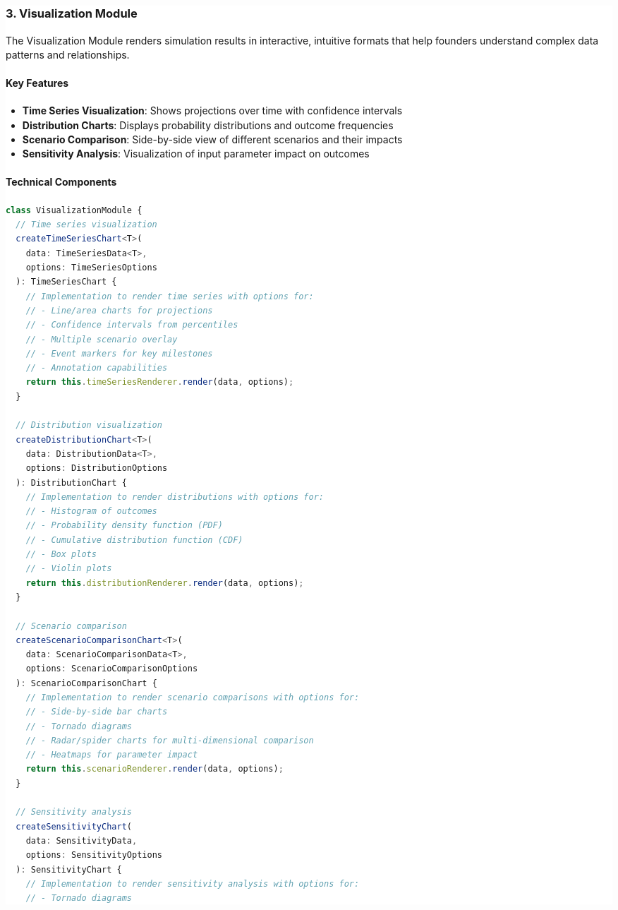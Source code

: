 ### 3. Visualization Module

The Visualization Module renders simulation results in interactive, intuitive formats that help founders understand complex data patterns and relationships.

#### Key Features

- **Time Series Visualization**: Shows projections over time with confidence intervals
- **Distribution Charts**: Displays probability distributions and outcome frequencies
- **Scenario Comparison**: Side-by-side view of different scenarios and their impacts
- **Sensitivity Analysis**: Visualization of input parameter impact on outcomes

#### Technical Components

```typescript
class VisualizationModule {
  // Time series visualization
  createTimeSeriesChart<T>(
    data: TimeSeriesData<T>,
    options: TimeSeriesOptions
  ): TimeSeriesChart {
    // Implementation to render time series with options for:
    // - Line/area charts for projections
    // - Confidence intervals from percentiles
    // - Multiple scenario overlay
    // - Event markers for key milestones
    // - Annotation capabilities
    return this.timeSeriesRenderer.render(data, options);
  }
  
  // Distribution visualization
  createDistributionChart<T>(
    data: DistributionData<T>,
    options: DistributionOptions
  ): DistributionChart {
    // Implementation to render distributions with options for:
    // - Histogram of outcomes
    // - Probability density function (PDF)
    // - Cumulative distribution function (CDF)
    // - Box plots
    // - Violin plots
    return this.distributionRenderer.render(data, options);
  }
  
  // Scenario comparison
  createScenarioComparisonChart<T>(
    data: ScenarioComparisonData<T>,
    options: ScenarioComparisonOptions
  ): ScenarioComparisonChart {
    // Implementation to render scenario comparisons with options for:
    // - Side-by-side bar charts
    // - Tornado diagrams
    // - Radar/spider charts for multi-dimensional comparison
    // - Heatmaps for parameter impact
    return this.scenarioRenderer.render(data, options);
  }
  
  // Sensitivity analysis
  createSensitivityChart(
    data: SensitivityData,
    options: SensitivityOptions
  ): SensitivityChart {
    // Implementation to render sensitivity analysis with options for:
    // - Tornado diagrams
```